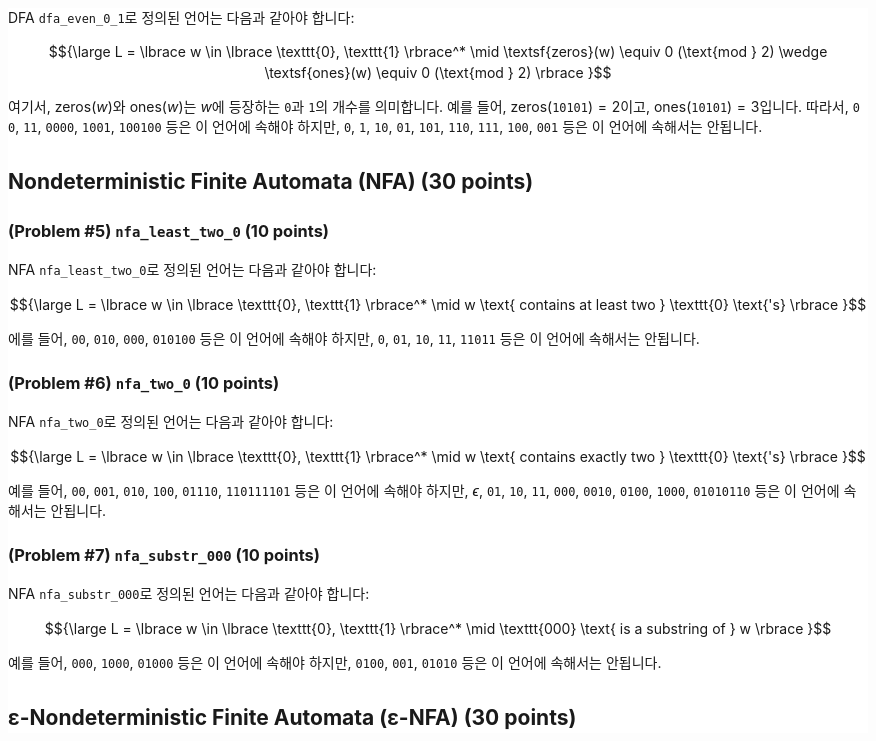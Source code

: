 DFA `dfa_even_0_1`로 정의된 언어는 다음과 같아야 합니다:

$${\large
L = \lbrace w \in \lbrace \texttt{0}, \texttt{1} \rbrace^* \mid \textsf{zeros}(w) \equiv 0 (\text{mod } 2) \wedge \textsf{ones}(w) \equiv 0 (\text{mod } 2) \rbrace
}$$

여기서, $\textsf{zeros}(w)$와 $\textsf{ones}(w)$는 $w$에 등장하는 $\texttt{0}$과 $\texttt{1}$의 개수를 의미합니다. 예를 들어, $\textsf{zeros}(\texttt{10101}) = 2$이고, $\textsf{ones}(\texttt{10101}) = 3$입니다. 따라서, $\texttt{00}$, $\texttt{11}$, $\texttt{0000}$, $\texttt{1001}$, $\texttt{100100}$ 등은 이 언어에 속해야 하지만, $\texttt{0}$, $\texttt{1}$, $\texttt{10}$, $\texttt{01}$, $\texttt{101}$, $\texttt{110}$, $\texttt{111}$, $\texttt{100}$, $\texttt{001}$ 등은 이 언어에 속해서는 안됩니다.


## Nondeterministic Finite Automata (NFA) (30 points)

### (Problem #5) `nfa_least_two_0` (10 points)

NFA `nfa_least_two_0`로 정의된 언어는 다음과 같아야 합니다:

$${\large
L = \lbrace w \in \lbrace \texttt{0}, \texttt{1} \rbrace^* \mid w \text{ contains at least two } \texttt{0} \text{'s} \rbrace
}$$

에를 들어, $\texttt{00}$, $\texttt{010}$, $\texttt{000}$, $\texttt{010100}$ 등은 이 언어에 속해야 하지만, $\texttt{0}$, $\texttt{01}$, $\texttt{10}$, $\texttt{11}$, $\texttt{11011}$ 등은 이 언어에 속해서는 안됩니다.

### (Problem #6) `nfa_two_0` (10 points)

NFA `nfa_two_0`로 정의된 언어는 다음과 같아야 합니다:

$${\large
L = \lbrace w \in \lbrace \texttt{0}, \texttt{1} \rbrace^* \mid w \text{ contains exactly two } \texttt{0} \text{'s} \rbrace
}$$


예를 들어, $\texttt{00}$, $\texttt{001}$, $\texttt{010}$, $\texttt{100}$, $\texttt{01110}$, $\texttt{110111101}$ 등은 이 언어에 속해야 하지만, $\epsilon$, $\texttt{01}$, $\texttt{10}$, $\texttt{11}$, $\texttt{000}$, $\texttt{0010}$, $\texttt{0100}$, $\texttt{1000}$, $\texttt{01010110}$ 등은 이 언어에 속해서는 안됩니다.

### (Problem #7) `nfa_substr_000` (10 points)

NFA `nfa_substr_000`로 정의된 언어는 다음과 같아야 합니다:

$${\large
L = \lbrace w \in \lbrace \texttt{0}, \texttt{1} \rbrace^* \mid \texttt{000} \text{ is a substring of } w \rbrace
}$$

예를 들어, $\texttt{000}$, $\texttt{1000}$, $\texttt{01000}$ 등은 이 언어에 속해야 하지만, $\texttt{0100}$, $\texttt{001}$, $\texttt{01010}$ 등은 이 언어에 속해서는 안됩니다.

## ε-Nondeterministic Finite Automata (ε-NFA) (30 points)
